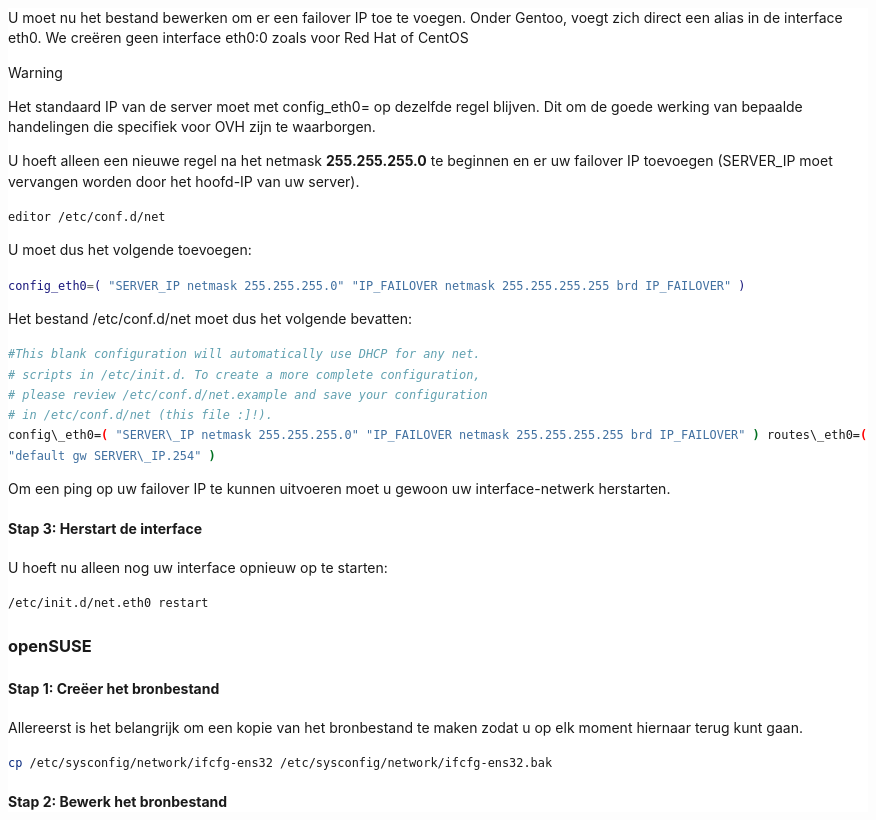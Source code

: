U moet nu het bestand bewerken om er een failover IP toe te voegen. Onder Gentoo, voegt zich direct een alias in de interface eth0. We creëren geen interface eth0:0 zoals voor Red Hat of CentOS

> [!warning]
>
> Het standaard IP van de server moet met config\_eth0= op dezelfde regel blijven. Dit om de goede werking van bepaalde handelingen die specifiek voor OVH zijn te waarborgen.
> 

U hoeft alleen een nieuwe regel na het netmask **255.255.255.0** te beginnen en er uw failover IP toevoegen (SERVER\_IP moet vervangen worden door het hoofd-IP van uw server).

```sh
editor /etc/conf.d/net
```

U moet dus het volgende toevoegen:

```bash
config_eth0=( "SERVER_IP netmask 255.255.255.0" "IP_FAILOVER netmask 255.255.255.255 brd IP_FAILOVER" )
```

Het bestand /etc/conf.d/net moet dus het volgende bevatten:


```bash 
#This blank configuration will automatically use DHCP for any net.
# scripts in /etc/init.d. To create a more complete configuration,
# please review /etc/conf.d/net.example and save your configuration
# in /etc/conf.d/net (this file :]!).
config\_eth0=( "SERVER\_IP netmask 255.255.255.0" "IP_FAILOVER netmask 255.255.255.255 brd IP_FAILOVER" ) routes\_eth0=( "default gw SERVER\_IP.254" )
```

Om een ping op uw failover IP te kunnen uitvoeren moet u gewoon uw interface-netwerk herstarten.


#### Stap 3: Herstart de interface 

U hoeft nu alleen nog uw interface opnieuw op te starten:

```sh
/etc/init.d/net.eth0 restart
```


### openSUSE

#### Stap 1: Creëer het bronbestand 

Allereerst is het belangrijk om een kopie van het bronbestand te maken zodat u op elk moment hiernaar terug kunt gaan.

```sh
cp /etc/sysconfig/network/ifcfg-ens32 /etc/sysconfig/network/ifcfg-ens32.bak
```

#### Stap 2: Bewerk het bronbestand 
